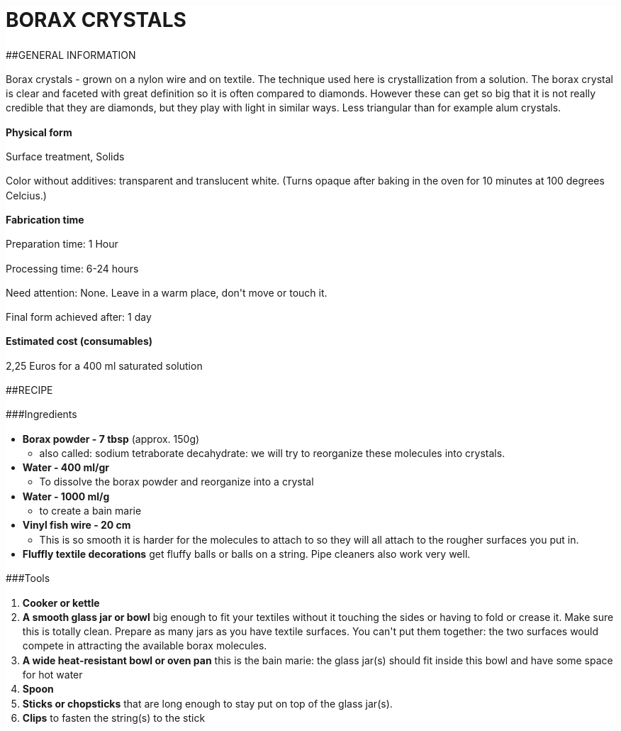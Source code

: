 # BORAX CRYSTALS

<iframe width="560" height="315" src="https://www.youtube.com/embed/v0EhkKF5i5Q" frameborder="0" allow="accelerometer; autoplay; encrypted-media; gyroscope; picture-in-picture" allowfullscreen></iframe>

##GENERAL INFORMATION

Borax crystals - grown on a nylon wire and on textile. The technique used here is crystallization from a solution. The borax crystal is clear and faceted with great definition so it is often compared to diamonds. However these can get so big that it is not really credible that they are diamonds, but they play with light in similar ways. Less triangular than for example alum crystals. 

**Physical form**

Surface treatment, Solids

Color without additives: transparent and translucent white. (Turns opaque after baking in the oven for 10 minutes at 100 degrees Celcius.)

**Fabrication time**

Preparation time: 1 Hour

Processing time: 6-24 hours

Need attention: None. Leave in a warm place, don't move or touch it.

Final form achieved after: 1 day

**Estimated cost (consumables)**

2,25 Euros for a 400 ml saturated solution

##RECIPE

###Ingredients

* **Borax powder - 7 tbsp** (approx. 150g) 
	* also called: sodium tetraborate decahydrate: we will try to reorganize these molecules into crystals. 
* **Water - 400 ml/gr**
	* To dissolve the borax powder and reorganize into a crystal 
* **Water - 1000 ml/g**
	* to create a bain marie
* **Vinyl fish wire - 20 cm**
	* This is so smooth it is harder for the molecules to attach to so they will all attach to the rougher surfaces you put in.
* **Fluffly textile decorations** get fluffy balls or balls on a string. Pipe cleaners also work very well.

###Tools

1. **Cooker or kettle** 
1. **A smooth glass jar or bowl** big enough to fit your textiles without it touching the sides or having to fold or crease it. Make sure this is totally clean. Prepare as many jars as you have textile surfaces. You can't put them together: the two surfaces would compete in attracting the available borax molecules.
1. **A wide heat-resistant bowl or oven pan** this is the bain marie: the glass jar(s) should fit inside this bowl and have some space for hot water
1. **Spoon** 
1. **Sticks or chopsticks** that are long enough to stay put on top of the glass jar(s). 
1. **Clips** to fasten the string(s) to the stick
